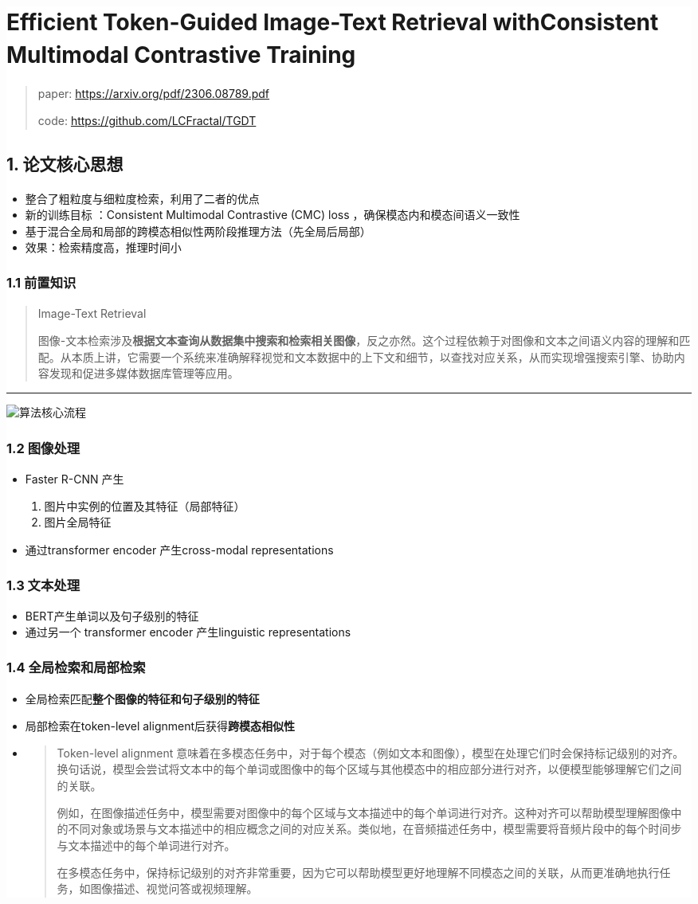 # Efficient Token-Guided Image-Text Retrieval withConsistent Multimodal Contrastive Training

> paper: https://arxiv.org/pdf/2306.08789.pdf 
>
> code: https://github.com/LCFractal/TGDT

## 1. 论文核心思想

- 整合了粗粒度与细粒度检索，利用了二者的优点
- 新的训练目标 ：Consistent Multimodal Contrastive (CMC) loss  ，确保模态内和模态间语义一致性
- 基于混合全局和局部的跨模态相似性两阶段推理方法（先全局后局部）
- 效果：检索精度高，推理时间小

### 1.1 前置知识

>  Image-Text Retrieval 
>
> 图像-文本检索涉及**根据文本查询从数据集中搜索和检索相关图像**，反之亦然。这个过程依赖于对图像和文本之间语义内容的理解和匹配。从本质上讲，它需要一个系统来准确解释视觉和文本数据中的上下文和细节，以查找对应关系，从而实现增强搜索引擎、协助内容发现和促进多媒体数据库管理等应用。



****

![算法核心流程](https://raw.githubusercontent.com/thisisbaiy/PicGo/main/image-20240215162432429.png)

### 1.2 图像处理

- Faster R-CNN 产生

	1. 图片中实例的位置及其特征（局部特征）
	1. 图片全局特征

- 通过transformer encoder  产生cross-modal representations  

### 1.3 文本处理

- BERT产生单词以及句子级别的特征
- 通过另一个 transformer encoder 产生linguistic representations  

### 1.4 全局检索和局部检索

- 全局检索匹配**整个图像的特征和句子级别的特征**

- 局部检索在token-level alignment后获得**跨模态相似性**

- > Token-level alignment 意味着在多模态任务中，对于每个模态（例如文本和图像），模型在处理它们时会保持标记级别的对齐。换句话说，模型会尝试将文本中的每个单词或图像中的每个区域与其他模态中的相应部分进行对齐，以便模型能够理解它们之间的关联。
  >
  > 例如，在图像描述任务中，模型需要对图像中的每个区域与文本描述中的每个单词进行对齐。这种对齐可以帮助模型理解图像中的不同对象或场景与文本描述中的相应概念之间的对应关系。类似地，在音频描述任务中，模型需要将音频片段中的每个时间步与文本描述中的每个单词进行对齐。
  >
  > 在多模态任务中，保持标记级别的对齐非常重要，因为它可以帮助模型更好地理解不同模态之间的关联，从而更准确地执行任务，如图像描述、视觉问答或视频理解。
